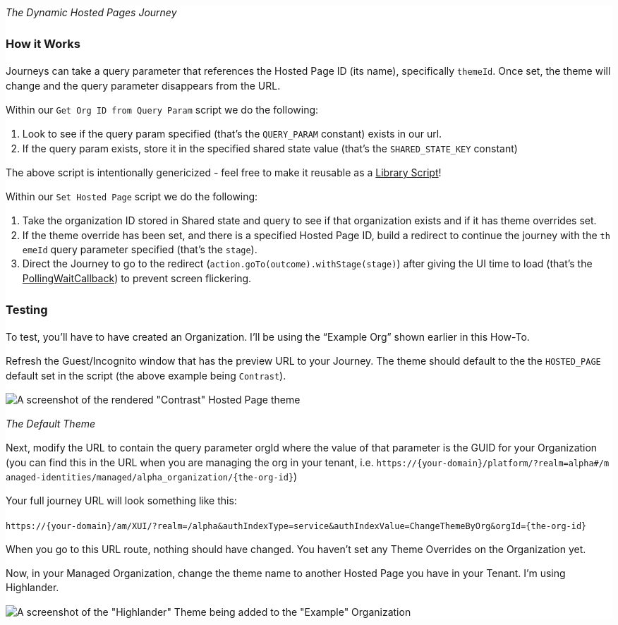 _The Dynamic Hosted Pages Journey_

### How it Works

Journeys can take a query parameter that references the Hosted Page ID (its name), specifically `themeId`. Once set, the theme will change and the query parameter disappears from the URL. 

Within our `Get Org ID from Query Param` script we do the following:

1. Look to see if the query param specified (that’s the `QUERY_PARAM` constant) exists in our url.  
2. If the query param exists, store it in the specified shared state value (that’s the `SHARED_STATE_KEY` constant)

The above script is intentionally genericized - feel free to make it reusable as a [Library Script](https://docs.pingidentity.com/pingoneaic/latest/am-scripting/library-scripts.html)!

Within our `Set Hosted Page` script we do the following:

1. Take the organization ID stored in Shared state and query to see if that organization exists and if it has theme overrides set.  
2. If the theme override has been set, and there is a specified Hosted Page ID, build a redirect to continue the journey with the `themeId` query parameter specified (that’s the `stage`).  
3. Direct the Journey to go to the redirect (`action.goTo(outcome).withStage(stage)`) after giving the UI time to load (that’s the [PollingWaitCallback](https://docs.pingidentity.com/pingoneaic/latest/am-authentication/authn-read-only-callbacks.html#pollingwaitcallback)) to prevent screen flickering.

### Testing

To test, you’ll have to have created an Organization. I’ll be using the “Example Org” shown earlier in this How-To.

Refresh the Guest/Incognito window that has the preview URL to your Journey. The theme should default to the the `HOSTED_PAGE` default set in the script (the above example being `Contrast`).

![A screenshot of the rendered "Contrast" Hosted Page theme](../images/1-contrast-fallback.png)

_The Default Theme_

Next, modify the URL to contain the query parameter orgId where the value of that parameter is the GUID for your Organization (you can find this in the URL when you are managing the org in your tenant, i.e. `https://{your-domain}/platform/?realm=alpha#/managed-identities/managed/alpha_organization/{the-org-id}`)

Your full journey URL will look something like this:

```
https://{your-domain}/am/XUI/?realm=/alpha&authIndexType=service&authIndexValue=ChangeThemeByOrg&orgId={the-org-id}
```

When you go to this URL route, nothing should have changed. You haven’t set any Theme Overrides on the Organization yet.

Now, in your Managed Organization, change the theme name to another Hosted Page you have in your Tenant. I’m using Highlander.

![A screenshot of the "Highlander" Theme being added to the "Example" Organization](../images/1-setting-highlander.png)
